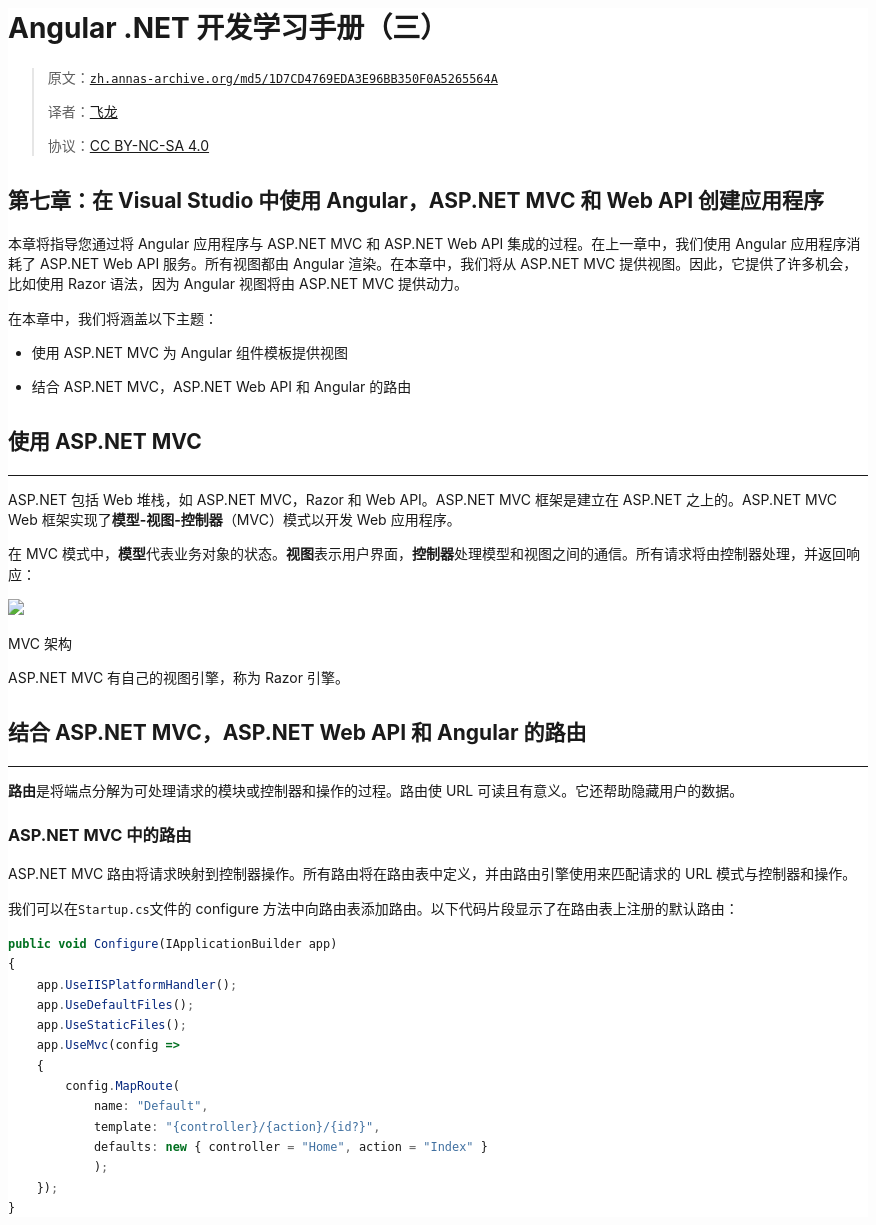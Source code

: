 # Angular .NET 开发学习手册（三）

> 原文：[`zh.annas-archive.org/md5/1D7CD4769EDA3E96BB350F0A5265564A`](https://zh.annas-archive.org/md5/1D7CD4769EDA3E96BB350F0A5265564A)
> 
> 译者：[飞龙](https://github.com/wizardforcel)
> 
> 协议：[CC BY-NC-SA 4.0](http://creativecommons.org/licenses/by-nc-sa/4.0/)

## 第七章：在 Visual Studio 中使用 Angular，ASP.NET MVC 和 Web API 创建应用程序

本章将指导您通过将 Angular 应用程序与 ASP.NET MVC 和 ASP.NET Web API 集成的过程。在上一章中，我们使用 Angular 应用程序消耗了 ASP.NET Web API 服务。所有视图都由 Angular 渲染。在本章中，我们将从 ASP.NET MVC 提供视图。因此，它提供了许多机会，比如使用 Razor 语法，因为 Angular 视图将由 ASP.NET MVC 提供动力。

在本章中，我们将涵盖以下主题：

+   使用 ASP.NET MVC 为 Angular 组件模板提供视图

+   结合 ASP.NET MVC，ASP.NET Web API 和 Angular 的路由

## 使用 ASP.NET MVC

* * *

ASP.NET 包括 Web 堆栈，如 ASP.NET MVC，Razor 和 Web API。ASP.NET MVC 框架是建立在 ASP.NET 之上的。ASP.NET MVC Web 框架实现了**模型-视图-控制器**（MVC）模式以开发 Web 应用程序。

在 MVC 模式中，**模型**代表业务对象的状态。**视图**表示用户界面，**控制器**处理模型和视图之间的通信。所有请求将由控制器处理，并返回响应：

![](https://github.com/OpenDocCN/freelearn-angular-zh/raw/master/docs/lrn-ng-dnet-dev/img/image_07_001.jpg)

MVC 架构

ASP.NET MVC 有自己的视图引擎，称为 Razor 引擎。

## 结合 ASP.NET MVC，ASP.NET Web API 和 Angular 的路由

* * *

**路由**是将端点分解为可处理请求的模块或控制器和操作的过程。路由使 URL 可读且有意义。它还帮助隐藏用户的数据。

### ASP.NET MVC 中的路由

ASP.NET MVC 路由将请求映射到控制器操作。所有路由将在路由表中定义，并由路由引擎使用来匹配请求的 URL 模式与控制器和操作。

我们可以在`Startup.cs`文件的 configure 方法中向路由表添加路由。以下代码片段显示了在路由表上注册的默认路由：

```ts
public void Configure(IApplicationBuilder app) 
{ 
    app.UseIISPlatformHandler(); 
    app.UseDefaultFiles(); 
    app.UseStaticFiles(); 
    app.UseMvc(config => 
    { 
        config.MapRoute( 
            name: "Default", 
            template: "{controller}/{action}/{id?}", 
            defaults: new { controller = "Home", action = "Index" } 
            ); 
    });             
} 
```
